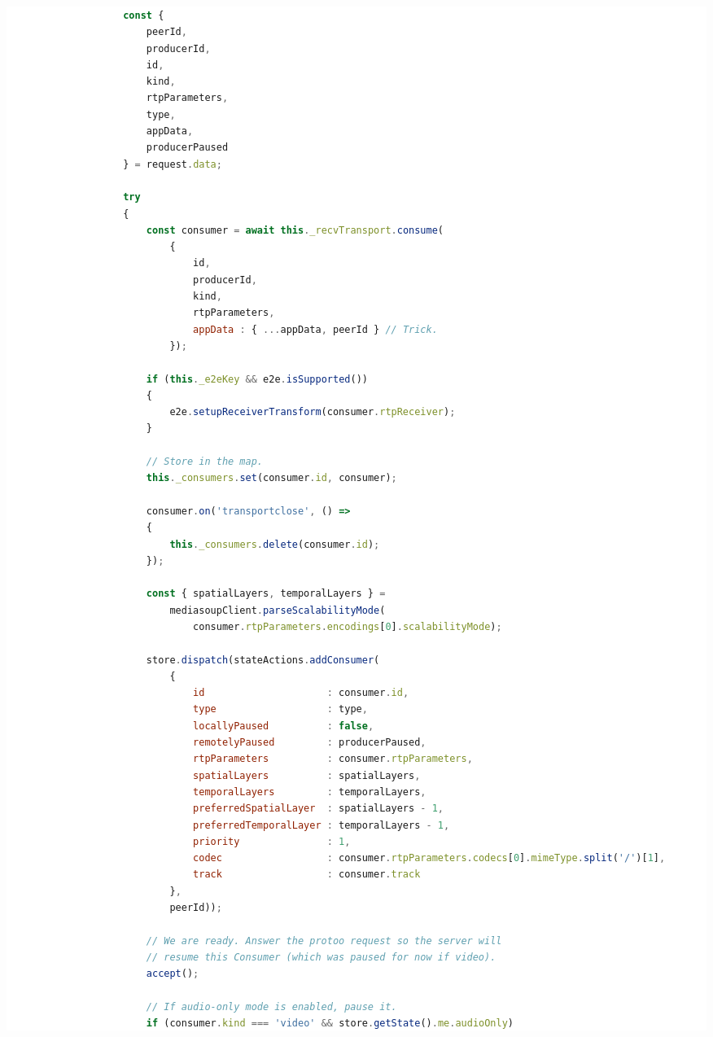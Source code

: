 ```javascript
					const {
						peerId,
						producerId,
						id,
						kind,
						rtpParameters,
						type,
						appData,
						producerPaused
					} = request.data;

					try
					{
						const consumer = await this._recvTransport.consume(
							{
								id,
								producerId,
								kind,
								rtpParameters,
								appData : { ...appData, peerId } // Trick.
							});

						if (this._e2eKey && e2e.isSupported())
						{
							e2e.setupReceiverTransform(consumer.rtpReceiver);
						}

						// Store in the map.
						this._consumers.set(consumer.id, consumer);

						consumer.on('transportclose', () =>
						{
							this._consumers.delete(consumer.id);
						});

						const { spatialLayers, temporalLayers } =
							mediasoupClient.parseScalabilityMode(
								consumer.rtpParameters.encodings[0].scalabilityMode);

						store.dispatch(stateActions.addConsumer(
							{
								id                     : consumer.id,
								type                   : type,
								locallyPaused          : false,
								remotelyPaused         : producerPaused,
								rtpParameters          : consumer.rtpParameters,
								spatialLayers          : spatialLayers,
								temporalLayers         : temporalLayers,
								preferredSpatialLayer  : spatialLayers - 1,
								preferredTemporalLayer : temporalLayers - 1,
								priority               : 1,
								codec                  : consumer.rtpParameters.codecs[0].mimeType.split('/')[1],
								track                  : consumer.track
							},
							peerId));

						// We are ready. Answer the protoo request so the server will
						// resume this Consumer (which was paused for now if video).
						accept();

						// If audio-only mode is enabled, pause it.
						if (consumer.kind === 'video' && store.getState().me.audioOnly)
```